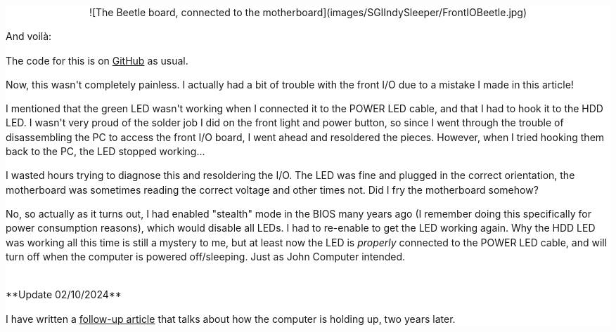 <p align="center">
![The Beetle board, connected to the motherboard](images/SGIIndySleeper/FrontIOBeetle.jpg)
</p>

And voilà:

<p align="center">
    <video width="50%" controls>
        <source src="images/SGIIndySleeper/FrontIO.mp4" type="video/mp4">
    </video>
</p>

The code for this is on [GitHub](https://github.com/buu342/Arduino-FrontIOVolume) as usual.

Now, this wasn't completely painless. I actually had a bit of trouble with the front I/O due to a mistake I made in this article!

I mentioned that the green LED wasn't working when I connected it to the POWER LED cable, and that I had to hook it to the HDD LED. I wasn't very proud of the solder job I did on the front light and power button, so since I went through the trouble of disassembling the PC to access the front I/O board, I went ahead and resoldered the pieces. However, when I tried hooking them back to the PC, the LED stopped working...

I wasted hours trying to diagnose this and resoldering the I/O. The LED was fine and plugged in the correct orientation, the motherboard was sometimes reading the correct voltage and other times not. Did I fry the motherboard somehow?

No, so actually as it turns out, I had enabled "stealth" mode in the BIOS many years ago (I remember doing this specifically for power consumption reasons), which would disable all LEDs. I had to re-enable to get the LED working again. Why the HDD LED was working all this time is still a mystery to me, but at least now the LED is *properly* connected to the POWER LED cable, and will turn off when the computer is powered off/sleeping. Just as John Computer intended.

</br>
**Update 02/10/2024**

I have written a [follow-up article](IndyPC2Years.html) that talks about how the computer is holding up, two years later.
